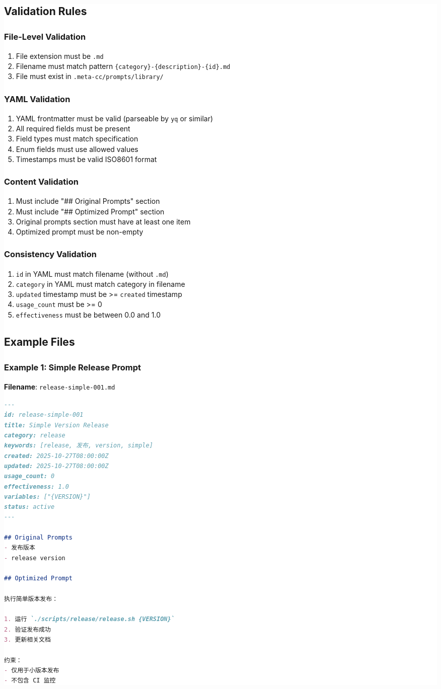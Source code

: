 ## Validation Rules

### File-Level Validation
1. File extension must be `.md`
2. Filename must match pattern `{category}-{description}-{id}.md`
3. File must exist in `.meta-cc/prompts/library/`

### YAML Validation
1. YAML frontmatter must be valid (parseable by `yq` or similar)
2. All required fields must be present
3. Field types must match specification
4. Enum fields must use allowed values
5. Timestamps must be valid ISO8601 format

### Content Validation
1. Must include "## Original Prompts" section
2. Must include "## Optimized Prompt" section
3. Original prompts section must have at least one item
4. Optimized prompt must be non-empty

### Consistency Validation
1. `id` in YAML must match filename (without `.md`)
2. `category` in YAML must match category in filename
3. `updated` timestamp must be >= `created` timestamp
4. `usage_count` must be >= 0
5. `effectiveness` must be between 0.0 and 1.0

## Example Files

### Example 1: Simple Release Prompt

**Filename**: `release-simple-001.md`

```markdown
---
id: release-simple-001
title: Simple Version Release
category: release
keywords: [release, 发布, version, simple]
created: 2025-10-27T08:00:00Z
updated: 2025-10-27T08:00:00Z
usage_count: 0
effectiveness: 1.0
variables: ["{VERSION}"]
status: active
---

## Original Prompts
- 发布版本
- release version

## Optimized Prompt

执行简单版本发布：

1. 运行 `./scripts/release/release.sh {VERSION}`
2. 验证发布成功
3. 更新相关文档

约束：
- 仅用于小版本发布
- 不包含 CI 监控
```